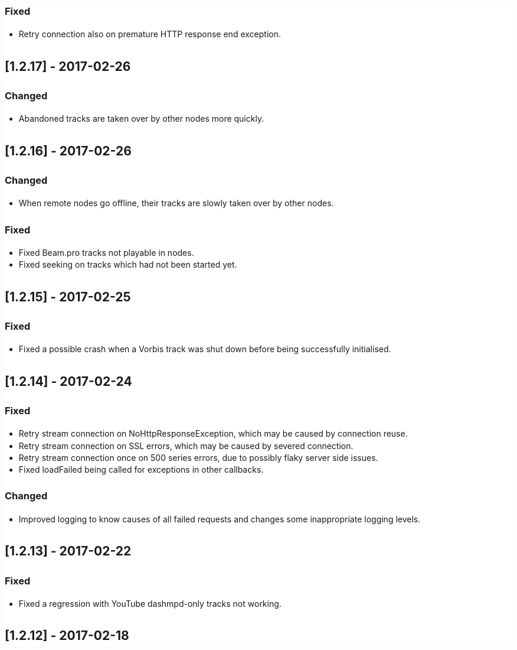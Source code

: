 ### Fixed

- Retry connection also on premature HTTP response end exception.

## [1.2.17] - 2017-02-26

### Changed

- Abandoned tracks are taken over by other nodes more quickly.

## [1.2.16] - 2017-02-26

### Changed

- When remote nodes go offline, their tracks are slowly taken over by other nodes.

### Fixed

- Fixed Beam.pro tracks not playable in nodes.
- Fixed seeking on tracks which had not been started yet.

## [1.2.15] - 2017-02-25

### Fixed

- Fixed a possible crash when a Vorbis track was shut down before being successfully initialised.

## [1.2.14] - 2017-02-24

### Fixed

- Retry stream connection on NoHttpResponseException, which may be caused by connection reuse.
- Retry stream connection on SSL errors, which may be caused by severed connection.
- Retry stream connection once on 500 series errors, due to possibly flaky server side issues.
- Fixed loadFailed being called for exceptions in other callbacks.

### Changed

- Improved logging to know causes of all failed requests and changes some inappropriate logging levels.

## [1.2.13] - 2017-02-22

### Fixed

- Fixed a regression with YouTube dashmpd-only tracks not working.

## [1.2.12] - 2017-02-18
